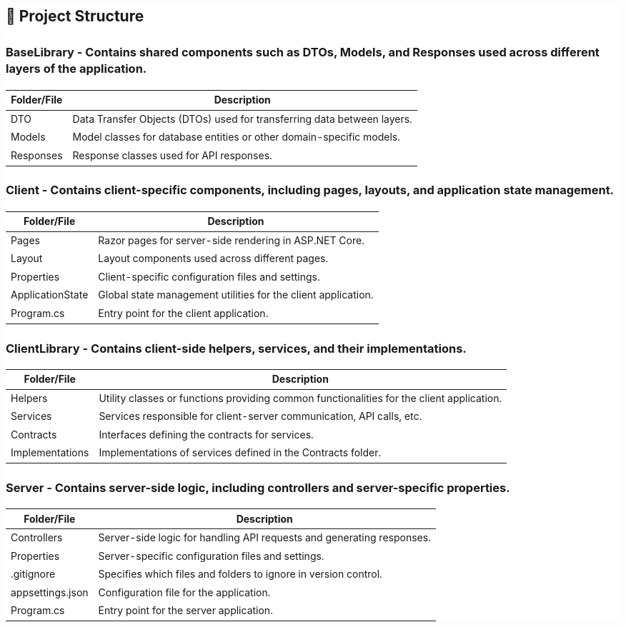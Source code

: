 
## 📁 Project Structure

### BaseLibrary - Contains shared components such as DTOs, Models, and Responses used across different layers of the application.

| Folder/File        | Description                                                                                       |
| ------------------ | ------------------------------------------------------------------------------------------------- |
| DTO                | Data Transfer Objects (DTOs) used for transferring data between layers.                 |
| Models             | Model classes for database entities or other domain-specific models.                     |
| Responses          | Response classes used for API responses.                                                 |

### Client - Contains client-specific components, including pages, layouts, and application state management.

| Folder/File        | Description                                                                                       |
| ------------------ | ------------------------------------------------------------------------------------------------- |
| Pages              | Razor pages for server-side rendering in ASP.NET Core.                                          |
| Layout             | Layout components used across different pages.                                            |
| Properties         | Client-specific configuration files and settings.                                         |
| ApplicationState   | Global state management utilities for the client application.                             |
| Program.cs         | Entry point for the client application.                                                            |

### ClientLibrary - Contains client-side helpers, services, and their implementations.

| Folder/File        | Description                                                                                       |
| ------------------ | ------------------------------------------------------------------------------------------------- |
| Helpers            | Utility classes or functions providing common functionalities for the client application. |
| Services           | Services responsible for client-server communication, API calls, etc.                    |
| Contracts          | Interfaces defining the contracts for services.                                           |
| Implementations    | Implementations of services defined in the Contracts folder.                              |

### Server - Contains server-side logic, including controllers and server-specific properties.

| Folder/File        | Description                                                                                       |
| ------------------ | ------------------------------------------------------------------------------------------------- |
| Controllers        | Server-side logic for handling API requests and generating responses.                     |
| Properties         | Server-specific configuration files and settings.                                         |
| .gitignore         | Specifies which files and folders to ignore in version control.                                   |
| appsettings.json   | Configuration file for the application.                                                           |
| Program.cs         | Entry point for the server application.                                                            |
